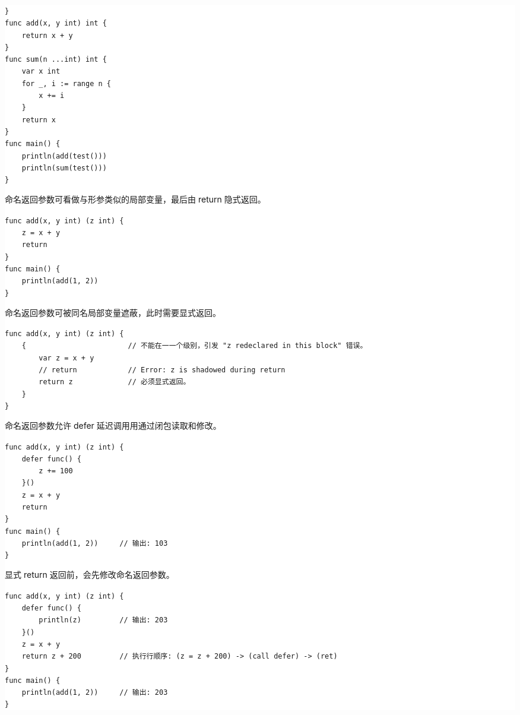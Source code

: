 ```
}
func add(x, y int) int {
    return x + y
}
func sum(n ...int) int {
    var x int
    for _, i := range n {
        x += i
    }
    return x
}
func main() {
    println(add(test()))
    println(sum(test()))
}
```
命名返回参数可看做与形参类似的局部变量，最后由 return 隐式返回。
```
func add(x, y int) (z int) {
    z = x + y
    return
}
func main() {
    println(add(1, 2))
}
```
命名返回参数可被同名局部变量遮蔽，此时需要显式返回。
```
func add(x, y int) (z int) {    
    {                        // 不能在⼀一个级别，引发 "z redeclared in this block" 错误。
        var z = x + y
        // return            // Error: z is shadowed during return
        return z             // 必须显式返回。
    }
}
```
命名返回参数允许 defer 延迟调⽤用通过闭包读取和修改。
```
func add(x, y int) (z int) {
    defer func() {
        z += 100
    }()
    z = x + y
    return
}
func main() {
    println(add(1, 2))     // 输出: 103
}
```
显式 return 返回前，会先修改命名返回参数。
```
func add(x, y int) (z int) {
    defer func() {
        println(z)         // 输出: 203
    }()
    z = x + y
    return z + 200         // 执⾏行顺序: (z = z + 200) -> (call defer) -> (ret)
}
func main() {
    println(add(1, 2))     // 输出: 203
}
```
